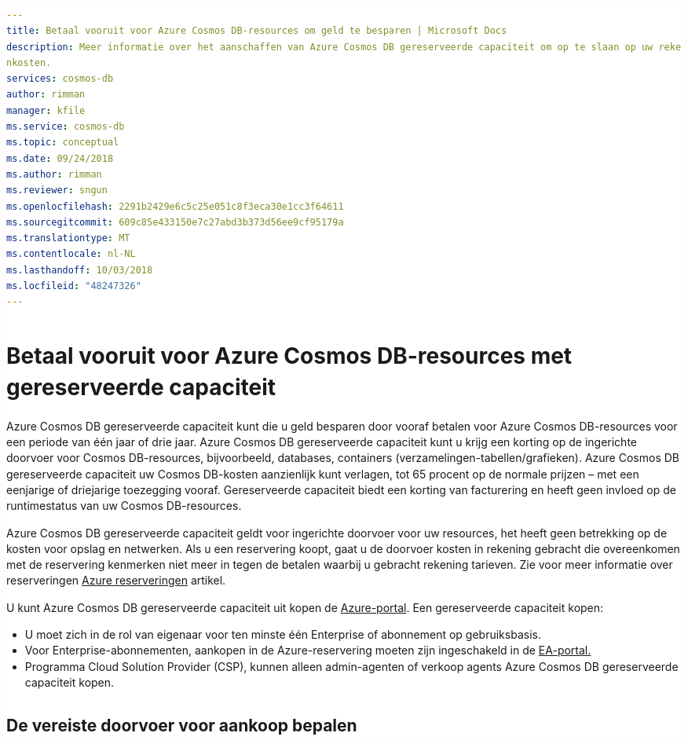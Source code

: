 ```yaml
---
title: Betaal vooruit voor Azure Cosmos DB-resources om geld te besparen | Microsoft Docs
description: Meer informatie over het aanschaffen van Azure Cosmos DB gereserveerde capaciteit om op te slaan op uw rekenkosten.
services: cosmos-db
author: rimman
manager: kfile
ms.service: cosmos-db
ms.topic: conceptual
ms.date: 09/24/2018
ms.author: rimman
ms.reviewer: sngun
ms.openlocfilehash: 2291b2429e6c5c25e051c8f3eca30e1cc3f64611
ms.sourcegitcommit: 609c85e433150e7c27abd3b373d56ee9cf95179a
ms.translationtype: MT
ms.contentlocale: nl-NL
ms.lasthandoff: 10/03/2018
ms.locfileid: "48247326"
---
```

# <a name="prepay-for-azure-cosmos-db-resources-with-reserved-capacity"></a>Betaal vooruit voor Azure Cosmos DB-resources met gereserveerde capaciteit

Azure Cosmos DB gereserveerde capaciteit kunt die u geld besparen door vooraf betalen voor Azure Cosmos DB-resources voor een periode van één jaar of drie jaar. Azure Cosmos DB gereserveerde capaciteit kunt u krijg een korting op de ingerichte doorvoer voor Cosmos DB-resources, bijvoorbeeld, databases, containers (verzamelingen-tabellen/grafieken). Azure Cosmos DB gereserveerde capaciteit uw Cosmos DB-kosten aanzienlijk kunt verlagen, tot 65 procent op de normale prijzen – met een eenjarige of driejarige toezegging vooraf. Gereserveerde capaciteit biedt een korting van facturering en heeft geen invloed op de runtimestatus van uw Cosmos DB-resources.

Azure Cosmos DB gereserveerde capaciteit geldt voor ingerichte doorvoer voor uw resources, het heeft geen betrekking op de kosten voor opslag en netwerken. Als u een reservering koopt, gaat u de doorvoer kosten in rekening gebracht die overeenkomen met de reservering kenmerken niet meer in tegen de betalen waarbij u gebracht rekening tarieven. Zie voor meer informatie over reserveringen [Azure reserveringen](../billing/billing-save-compute-costs-reservations.md) artikel. 

U kunt Azure Cosmos DB gereserveerde capaciteit uit kopen de [Azure-portal](https://portal.azure.com). Een gereserveerde capaciteit kopen:

* U moet zich in de rol van eigenaar voor ten minste één Enterprise of abonnement op gebruiksbasis.  
* Voor Enterprise-abonnementen, aankopen in de Azure-reservering moeten zijn ingeschakeld in de [EA-portal.](https://ea.azure.com/)  
* Programma Cloud Solution Provider (CSP), kunnen alleen admin-agenten of verkoop agents Azure Cosmos DB gereserveerde capaciteit kopen.

## <a name="determine-the-required-throughput-before-purchase"></a>De vereiste doorvoer voor aankoop bepalen
